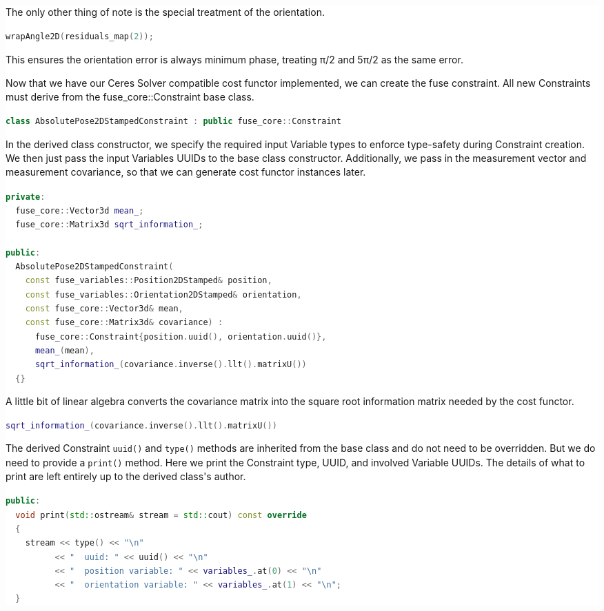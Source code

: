 The only other thing of note is the special treatment of the orientation.
```C++
wrapAngle2D(residuals_map(2));
```
This ensures the orientation error is always minimum phase, treating &pi;/2 and 5&pi;/2 as the same error.

Now that we have our Ceres Solver compatible cost functor implemented, we can create the fuse constraint. All new
Constraints must derive from the fuse_core::Constraint base class.

```C++
class AbsolutePose2DStampedConstraint : public fuse_core::Constraint
```

In the derived class constructor, we specify the required input Variable types to enforce type-safety during
Constraint creation. We then just pass the input Variables UUIDs to the base class constructor. Additionally,
we pass in the measurement vector and measurement covariance, so that we can generate cost functor instances later.

```C++
private:
  fuse_core::Vector3d mean_;
  fuse_core::Matrix3d sqrt_information_;

public:
  AbsolutePose2DStampedConstraint(
    const fuse_variables::Position2DStamped& position,
    const fuse_variables::Orientation2DStamped& orientation,
    const fuse_core::Vector3d& mean,
    const fuse_core::Matrix3d& covariance) :
      fuse_core::Constraint{position.uuid(), orientation.uuid()},
      mean_(mean),
      sqrt_information_(covariance.inverse().llt().matrixU())
  {}
```

A little bit of linear algebra converts the covariance matrix into the square root information matrix needed by the
cost functor.

```C++
sqrt_information_(covariance.inverse().llt().matrixU())
```

The derived Constraint `uuid()` and `type()` methods are inherited from the base class and do not need to be
overridden. But we do need to provide a `print()` method. Here we print the Constraint type, UUID, and involved
Variable UUIDs. The details of what to print are left entirely up to the derived class's author.

```C++
public:
  void print(std::ostream& stream = std::cout) const override
  {
    stream << type() << "\n"
          << "  uuid: " << uuid() << "\n"
          << "  position variable: " << variables_.at(0) << "\n"
          << "  orientation variable: " << variables_.at(1) << "\n";
  }
```
